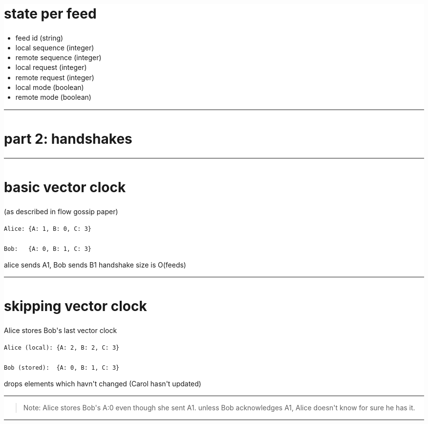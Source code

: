 
# state per feed

* feed id (string)
* local sequence (integer)
* remote sequence (integer)
* local request (integer)
* remote request (integer)
* local mode (boolean)
* remote mode (boolean)

---

# part 2: handshakes

---

# basic vector clock

(as described in flow gossip paper)

```
Alice: {A: 1, B: 0, C: 3}

Bob:   {A: 0, B: 1, C: 3}
```
alice sends A1, Bob sends B1
handshake size is O(feeds)

---

# skipping vector clock

Alice stores Bob's last vector clock

```
Alice (local): {A: 2, B: 2, C: 3}

Bob (stored):  {A: 0, B: 1, C: 3}
```
drops elements which havn't changed
(Carol hasn't updated)

---

> Note: Alice stores Bob's A:0
  even though she sent A1.
  unless Bob acknowledges A1,
  Alice doesn't know for sure he has it.

---
